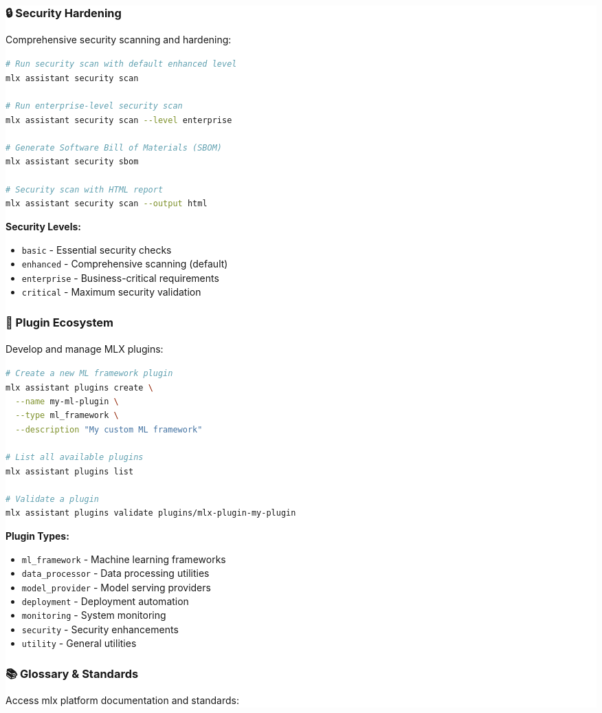 ### 🔒 Security Hardening

Comprehensive security scanning and hardening:

```bash
# Run security scan with default enhanced level
mlx assistant security scan

# Run enterprise-level security scan
mlx assistant security scan --level enterprise

# Generate Software Bill of Materials (SBOM) 
mlx assistant security sbom

# Security scan with HTML report
mlx assistant security scan --output html
```

**Security Levels:**
- `basic` - Essential security checks
- `enhanced` - Comprehensive scanning (default)
- `enterprise` - Business-critical requirements
- `critical` - Maximum security validation

### 🧩 Plugin Ecosystem

Develop and manage MLX plugins:

```bash
# Create a new ML framework plugin
mlx assistant plugins create \
  --name my-ml-plugin \
  --type ml_framework \
  --description "My custom ML framework"

# List all available plugins
mlx assistant plugins list

# Validate a plugin
mlx assistant plugins validate plugins/mlx-plugin-my-plugin
```

**Plugin Types:**
- `ml_framework` - Machine learning frameworks
- `data_processor` - Data processing utilities
- `model_provider` - Model serving providers
- `deployment` - Deployment automation
- `monitoring` - System monitoring
- `security` - Security enhancements
- `utility` - General utilities

### 📚 Glossary & Standards

Access mlx platform documentation and standards:
